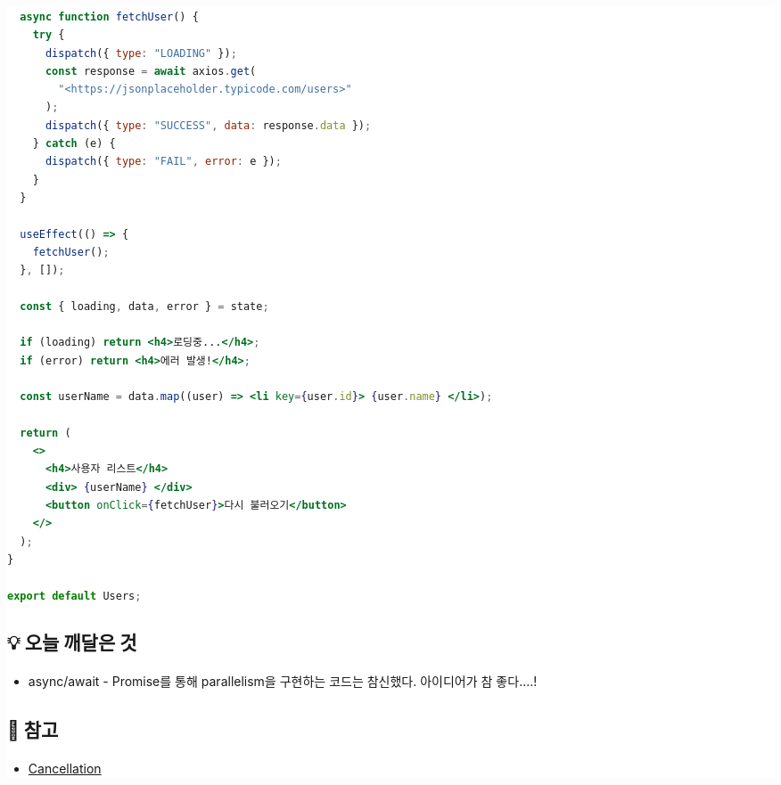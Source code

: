 ```jsx
  async function fetchUser() {
    try {
      dispatch({ type: "LOADING" });
      const response = await axios.get(
        "<https://jsonplaceholder.typicode.com/users>"
      );
      dispatch({ type: "SUCCESS", data: response.data });
    } catch (e) {
      dispatch({ type: "FAIL", error: e });
    }
  }

  useEffect(() => {
    fetchUser();
  }, []);

  const { loading, data, error } = state;

  if (loading) return <h4>로딩중...</h4>;
  if (error) return <h4>에러 발생!</h4>;

  const userName = data.map((user) => <li key={user.id}> {user.name} </li>);

  return (
    <>
      <h4>사용자 리스트</h4>
      <div> {userName} </div>
      <button onClick={fetchUser}>다시 불러오기</button>
    </>
  );
}

export default Users;
```

## 💡 오늘 깨달은 것

- async/await - Promise를 통해 parallelism을 구현하는 코드는 참신했다. 아이디어가 참 좋다....!

## 📌 참고

- [Cancellation](https://axios-http.com/docs/cancellation)
